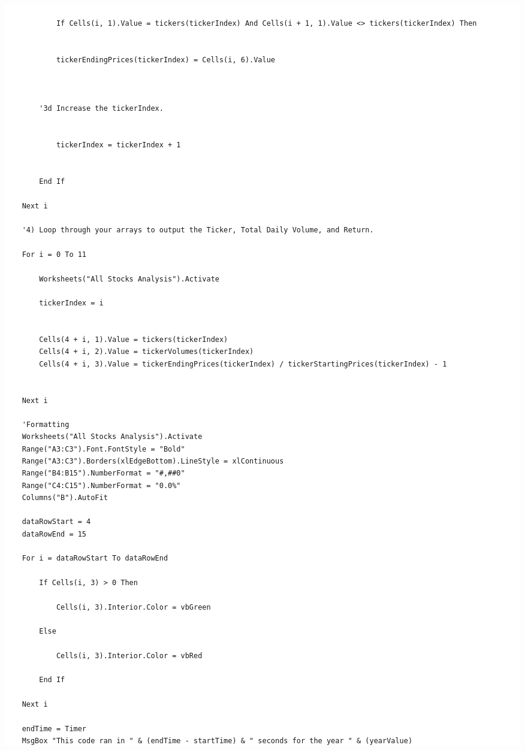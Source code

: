 ```
            
            If Cells(i, 1).Value = tickers(tickerIndex) And Cells(i + 1, 1).Value <> tickers(tickerIndex) Then
            
            
            tickerEndingPrices(tickerIndex) = Cells(i, 6).Value
            
            
        
        '3d Increase the tickerIndex.
        
        
            tickerIndex = tickerIndex + 1
            
            
        End If
    
    Next i
    
    '4) Loop through your arrays to output the Ticker, Total Daily Volume, and Return.
    
    For i = 0 To 11
        
        Worksheets("All Stocks Analysis").Activate
        
        tickerIndex = i
        
        
        Cells(4 + i, 1).Value = tickers(tickerIndex)
        Cells(4 + i, 2).Value = tickerVolumes(tickerIndex)
        Cells(4 + i, 3).Value = tickerEndingPrices(tickerIndex) / tickerStartingPrices(tickerIndex) - 1
        
        
    Next i
    
    'Formatting
    Worksheets("All Stocks Analysis").Activate
    Range("A3:C3").Font.FontStyle = "Bold"
    Range("A3:C3").Borders(xlEdgeBottom).LineStyle = xlContinuous
    Range("B4:B15").NumberFormat = "#,##0"
    Range("C4:C15").NumberFormat = "0.0%"
    Columns("B").AutoFit

    dataRowStart = 4
    dataRowEnd = 15

    For i = dataRowStart To dataRowEnd
        
        If Cells(i, 3) > 0 Then
            
            Cells(i, 3).Interior.Color = vbGreen
            
        Else
        
            Cells(i, 3).Interior.Color = vbRed
            
        End If
        
    Next i
 
    endTime = Timer
    MsgBox "This code ran in " & (endTime - startTime) & " seconds for the year " & (yearValue)
```